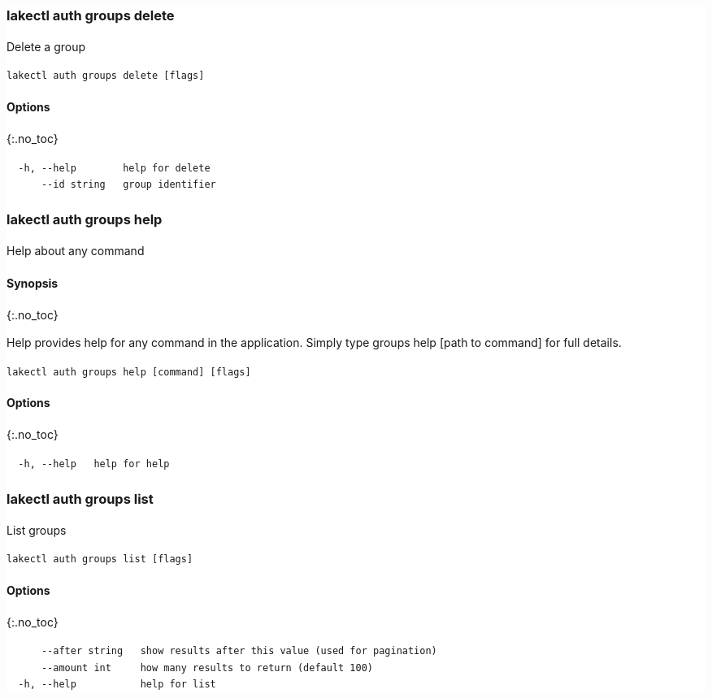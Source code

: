 

### lakectl auth groups delete

Delete a group

```
lakectl auth groups delete [flags]
```

#### Options
{:.no_toc}

```
  -h, --help        help for delete
      --id string   group identifier
```



### lakectl auth groups help

Help about any command

#### Synopsis
{:.no_toc}

Help provides help for any command in the application.
Simply type groups help [path to command] for full details.

```
lakectl auth groups help [command] [flags]
```

#### Options
{:.no_toc}

```
  -h, --help   help for help
```



### lakectl auth groups list

List groups

```
lakectl auth groups list [flags]
```

#### Options
{:.no_toc}

```
      --after string   show results after this value (used for pagination)
      --amount int     how many results to return (default 100)
  -h, --help           help for list
```
